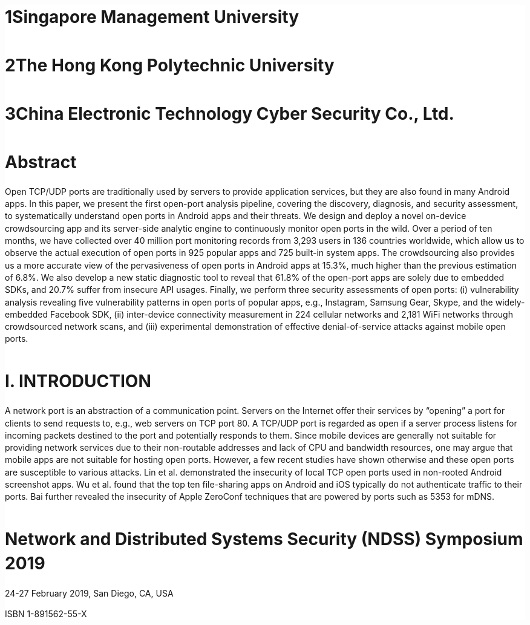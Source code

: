 # 1Singapore Management University

# 2The Hong Kong Polytechnic University

# 3China Electronic Technology Cyber Security Co., Ltd.

# Abstract

Open TCP/UDP ports are traditionally used by servers to provide application services, but they are also found in many Android apps. In this paper, we present the first open-port analysis pipeline, covering the discovery, diagnosis, and security assessment, to systematically understand open ports in Android apps and their threats. We design and deploy a novel on-device crowdsourcing app and its server-side analytic engine to continuously monitor open ports in the wild. Over a period of ten months, we have collected over 40 million port monitoring records from 3,293 users in 136 countries worldwide, which allow us to observe the actual execution of open ports in 925 popular apps and 725 built-in system apps. The crowdsourcing also provides us a more accurate view of the pervasiveness of open ports in Android apps at 15.3%, much higher than the previous estimation of 6.8%. We also develop a new static diagnostic tool to reveal that 61.8% of the open-port apps are solely due to embedded SDKs, and 20.7% suffer from insecure API usages. Finally, we perform three security assessments of open ports: (i) vulnerability analysis revealing five vulnerability patterns in open ports of popular apps, e.g., Instagram, Samsung Gear, Skype, and the widely-embedded Facebook SDK, (ii) inter-device connectivity measurement in 224 cellular networks and 2,181 WiFi networks through crowdsourced network scans, and (iii) experimental demonstration of effective denial-of-service attacks against mobile open ports.

# I. INTRODUCTION

A network port is an abstraction of a communication point. Servers on the Internet offer their services by “opening” a port for clients to send requests to, e.g., web servers on TCP port 80. A TCP/UDP port is regarded as open if a server process listens for incoming packets destined to the port and potentially responds to them. Since mobile devices are generally not suitable for providing network services due to their non-routable addresses and lack of CPU and bandwidth resources, one may argue that mobile apps are not suitable for hosting open ports. However, a few recent studies have shown otherwise and these open ports are susceptible to various attacks. Lin et al. demonstrated the insecurity of local TCP open ports used in non-rooted Android screenshot apps. Wu et al. found that the top ten file-sharing apps on Android and iOS typically do not authenticate traffic to their ports. Bai further revealed the insecurity of Apple ZeroConf techniques that are powered by ports such as 5353 for mDNS.

# Network and Distributed Systems Security (NDSS) Symposium 2019

24-27 February 2019, San Diego, CA, USA

ISBN 1-891562-55-X
